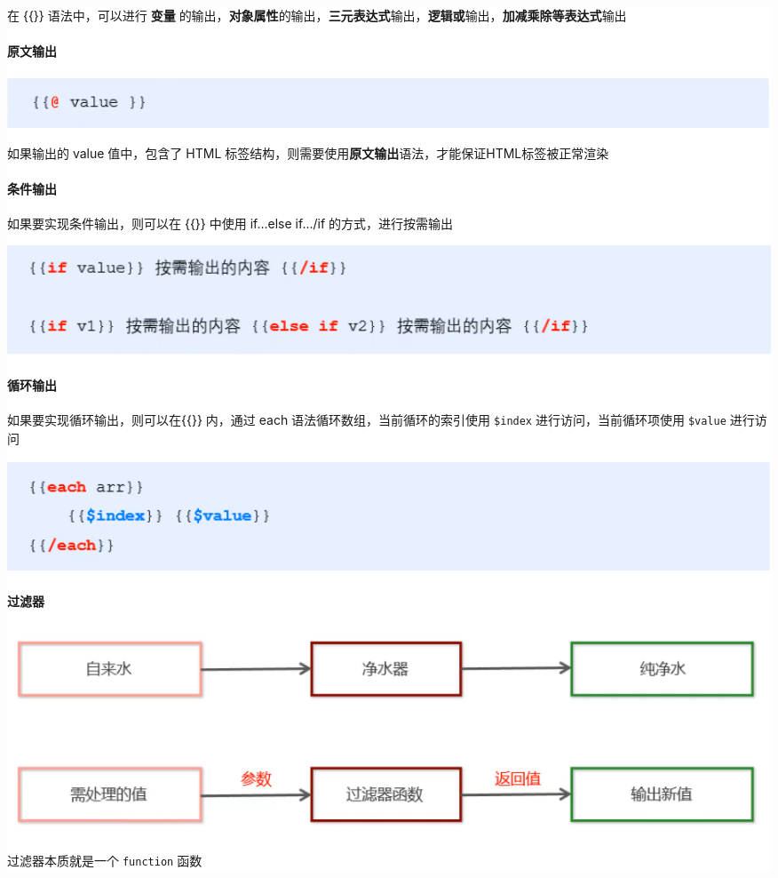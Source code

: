 在 {{}} 语法中，可以进行 **变量** 的输出，**对象属性**的输出，**三元表达式**输出，**逻辑或**输出，**加减乘除等表达式**输出

#### 原文输出

![](images/原文输出.png)

如果输出的 value 值中，包含了 HTML 标签结构，则需要使用**原文输出**语法，才能保证HTML标签被正常渲染

#### 条件输出

如果要实现条件输出，则可以在 {{}} 中使用 if...else if.../if 的方式，进行按需输出

![](images/条件输出.png)

#### 循环输出

如果要实现循环输出，则可以在{{}} 内，通过 each 语法循环数组，当前循环的索引使用 `$index` 进行访问，当前循环项使用 `$value` 进行访问

![](images/循环输出.png)

#### 过滤器

![](images/过滤器.png)

过滤器本质就是一个 `function` 函数
